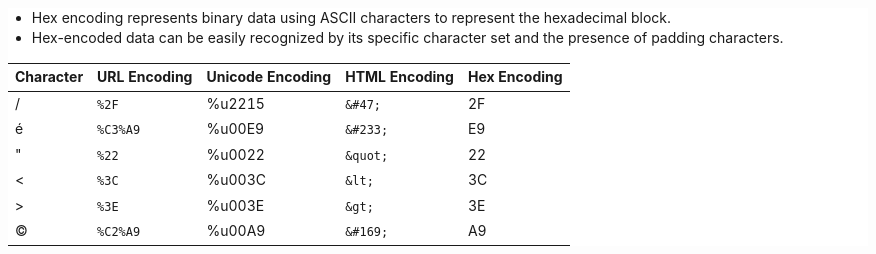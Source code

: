 * Hex encoding represents binary data using ASCII characters to represent the hexadecimal block.
* Hex-encoded data can be easily recognized by its specific character set and the presence of padding characters.

| Character | URL Encoding | Unicode Encoding | HTML Encoding | Hex Encoding |
| --------- | ------------ | ---------------- | -------------- | ------------ |
| /         | `%2F`          | %u2215           | `&#47;`         | 2F           |
| é         | `%C3%A9`       | %u00E9           | `&#233;`        | E9           |
| "         | `%22`          | %u0022           | `&quot;`       | 22           |
| <         | `%3C`          | %u003C           | `&lt;`          | 3C           |
| >         | `%3E`          | %u003E           | `&gt;`          | 3E           |
| ©         | `%C2%A9`       | %u00A9           | `&#169;`        | A9           |
